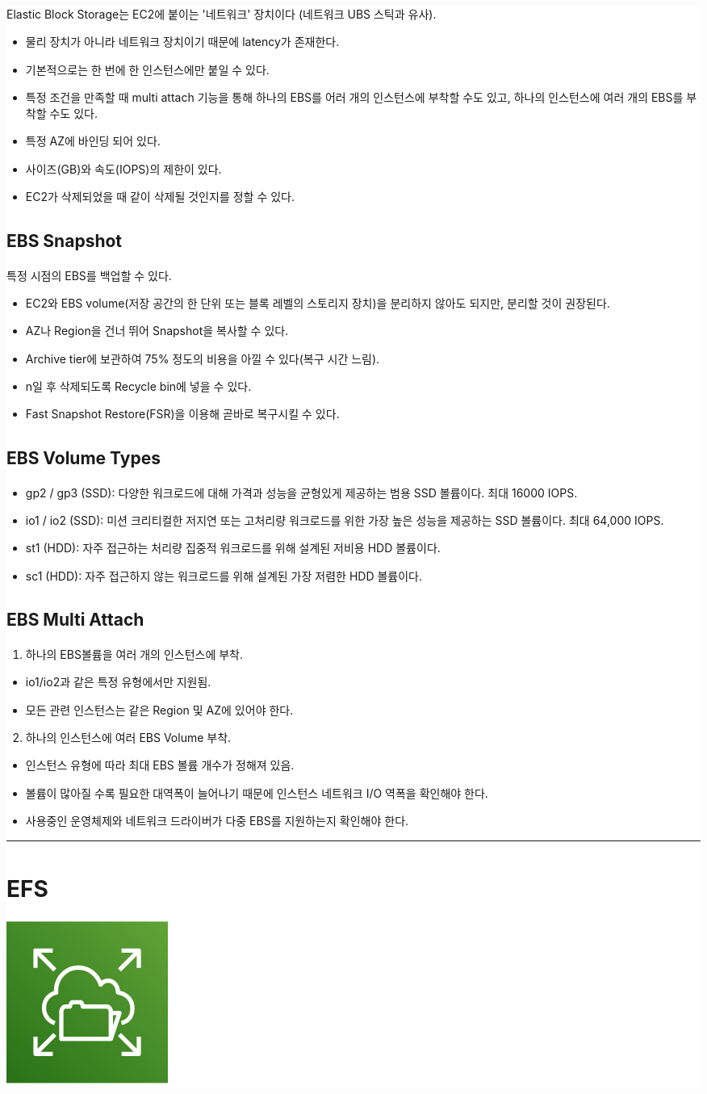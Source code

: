 Elastic Block Storage는 EC2에 붙이는 '네트워크' 장치이다 (네트워크 UBS 스틱과 유사).

- 물리 장치가 아니라 네트워크 장치이기 때문에 latency가 존재한다.

- 기본적으로는 한 번에 한 인스턴스에만 붙일 수 있다.

- 특정 조건을 만족할 때 multi attach 기능을 통해 하나의 EBS를 어러 개의 인스턴스에 부착할 수도 있고, 하나의 인스턴스에 여러 개의 EBS를 부착할 수도 있다.

- 특정 AZ에 바인딩 되어 있다.

- 사이즈(GB)와 속도(IOPS)의 제한이 있다.

- EC2가 삭제되었을 때 같이 삭제될 것인지를 정할 수 있다.

## EBS Snapshot

특정 시점의 EBS를 백업할 수 있다.

- EC2와 EBS volume(저장 공간의 한 단위 또는 블록 레벨의 스토리지 장치)을 분리하지 않아도 되지만, 분리할 것이 권장된다.

- AZ나 Region을 건너 뛰어 Snapshot을 복사할 수 있다.

- Archive tier에 보관하여 75% 정도의 비용을 아낄 수 있다(복구 시간 느림).

- n일 후 삭제되도록 Recycle bin에 넣을 수 있다.

- Fast Snapshot Restore(FSR)을 이용해 곧바로 복구시킬 수 있다.

## EBS Volume Types

- gp2 / gp3 (SSD): 다양한 워크로드에 대해 가격과 성능을 균형있게 제공하는 범용 SSD 볼륨이다. 최대 16000 IOPS.

- io1 / io2 (SSD): 미션 크리티컬한 저지연 또는 고처리량 워크로드를 위한 가장 높은 성능을 제공하는 SSD 볼륨이다. 최대 64,000 IOPS.

- st1 (HDD): 자주 접근하는 처리량 집중적 워크로드를 위해 설계된 저비용 HDD 볼륨이다.

- sc1 (HDD): 자주 접근하지 않는 워크로드를 위해 설계된 가장 저렴한 HDD 볼륨이다.

## EBS Multi Attach

1. 하나의 EBS볼륨을 여러 개의 인스턴스에 부착.

- io1/io2과 같은 특정 유형에서만 지원됨.

- 모든 관련 인스턴스는 같은 Region 및 AZ에 있어야 한다.

2. 하나의 인스턴스에 여러 EBS Volume 부착.

- 인스턴스 유형에 따라 최대 EBS 볼륨 개수가 정해져 있음.

- 볼륨이 많아질 수록 필요한 대역폭이 늘어나기 때문에 인스턴스 네트워크 I/O 역폭을 확인해야 한다.

- 사용중인 운영체제와 네트워크 드라이버가 다중 EBS를 지원하는지 확인해야 한다.

---

# EFS

![EFS](./pictures/EFS.png)
